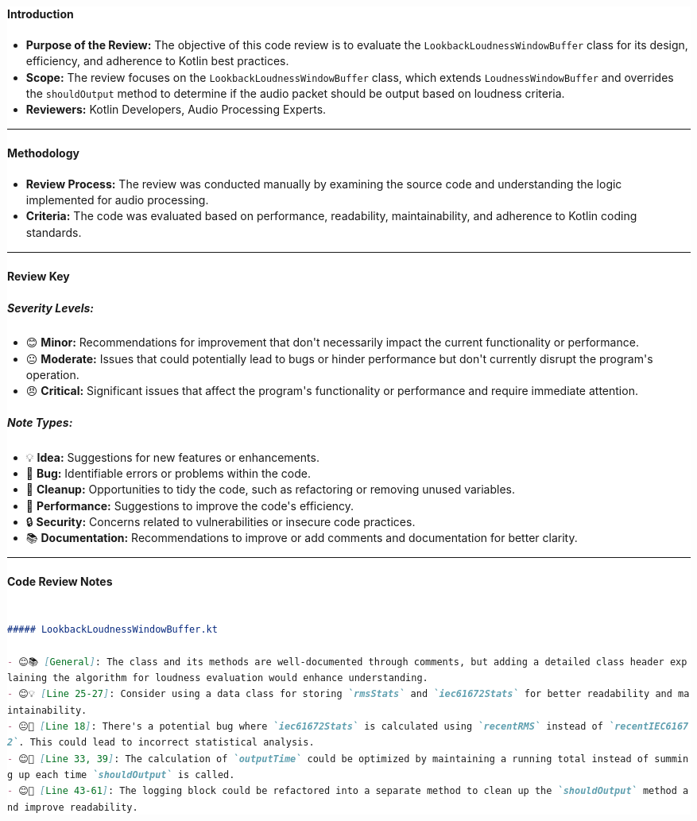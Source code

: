 
#### Introduction

- **Purpose of the Review:** The objective of this code review is to evaluate the `LookbackLoudnessWindowBuffer` class
  for its design, efficiency, and adherence to Kotlin best practices.
- **Scope:** The review focuses on the `LookbackLoudnessWindowBuffer` class, which extends `LoudnessWindowBuffer` and
  overrides the `shouldOutput` method to determine if the audio packet should be output based on loudness criteria.
- **Reviewers:** Kotlin Developers, Audio Processing Experts.

---

#### Methodology

- **Review Process:** The review was conducted manually by examining the source code and understanding the logic
  implemented for audio processing.
- **Criteria:** The code was evaluated based on performance, readability, maintainability, and adherence to Kotlin
  coding standards.

---

#### Review Key

##### Severity Levels:

- 😊 **Minor:** Recommendations for improvement that don't necessarily impact the current functionality or performance.
- 😐 **Moderate:** Issues that could potentially lead to bugs or hinder performance but don't currently disrupt the
  program's operation.
- 😠 **Critical:** Significant issues that affect the program's functionality or performance and require immediate
  attention.

##### Note Types:

- 💡 **Idea:** Suggestions for new features or enhancements.
- 🐛 **Bug:** Identifiable errors or problems within the code.
- 🧹 **Cleanup:** Opportunities to tidy the code, such as refactoring or removing unused variables.
- 🚀 **Performance:** Suggestions to improve the code's efficiency.
- 🔒 **Security:** Concerns related to vulnerabilities or insecure code practices.
- 📚 **Documentation:** Recommendations to improve or add comments and documentation for better clarity.

---

#### Code Review Notes

```markdown

##### LookbackLoudnessWindowBuffer.kt

- 😊📚 [General]: The class and its methods are well-documented through comments, but adding a detailed class header explaining the algorithm for loudness evaluation would enhance understanding.
- 😊💡 [Line 25-27]: Consider using a data class for storing `rmsStats` and `iec61672Stats` for better readability and maintainability.
- 😐🐛 [Line 18]: There's a potential bug where `iec61672Stats` is calculated using `recentRMS` instead of `recentIEC61672`. This could lead to incorrect statistical analysis.
- 😊🚀 [Line 33, 39]: The calculation of `outputTime` could be optimized by maintaining a running total instead of summing up each time `shouldOutput` is called.
- 😊🧹 [Line 43-61]: The logging block could be refactored into a separate method to clean up the `shouldOutput` method and improve readability.
```